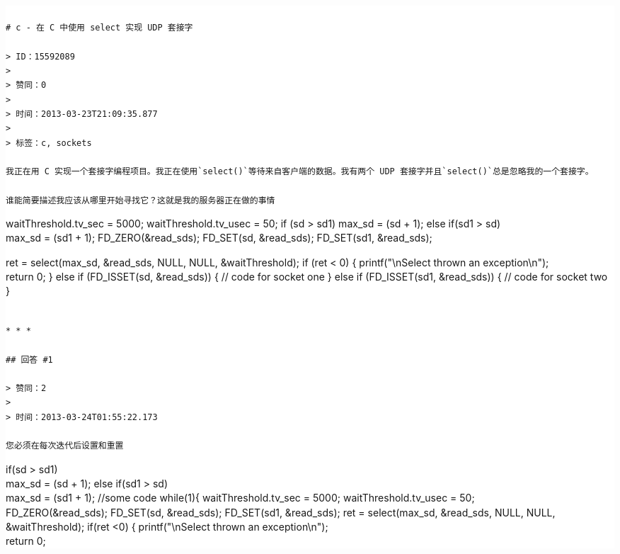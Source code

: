 ```

# c - 在 C 中使用 select 实现 UDP 套接字

> ID：15592089
> 
> 赞同：0
> 
> 时间：2013-03-23T21:09:35.877
> 
> 标签：c, sockets

我正在用 C 实现一个套接字编程项目。我正在使用`select()`等待来自客户端的数据。我有两个 UDP 套接字并且`select()`总是忽略我的一个套接字。

谁能简要描述我应该从哪里开始寻找它？这就是我的服务器正在做的事情

```
waitThreshold.tv_sec = 5000; 
waitThreshold.tv_usec = 50; 
if (sd > sd1)
    max_sd = (sd + 1);
else if(sd1 > sd)   
    max_sd = (sd1 + 1);
FD_ZERO(&read_sds); 
FD_SET(sd, &read_sds); 
FD_SET(sd1, &read_sds);   

ret = select(max_sd, &read_sds, NULL, NULL, &waitThreshold); 
if (ret < 0) {
    printf("\nSelect thrown an exception\n");   
    return 0;
} else if (FD_ISSET(sd, &read_sds)) { 
    // code for socket one 
} else if (FD_ISSET(sd1, &read_sds)) {
    // code for socket two 
} 
```

* * *

## 回答 #1

> 赞同：2
> 
> 时间：2013-03-24T01:55:22.173

您必须在每次迭代后设置和重置

```
if(sd > sd1)    
      max_sd = (sd + 1);
else if(sd1 > sd)   
      max_sd = (sd1 + 1);
//some code
while(1){
   waitThreshold.tv_sec = 5000; 
   waitThreshold.tv_usec = 50;    
   FD_ZERO(&read_sds); 
   FD_SET(sd, &read_sds); 
   FD_SET(sd1, &read_sds);
   ret = select(max_sd, &read_sds, NULL, NULL, &waitThreshold); 
   if(ret <0)
   { 
     printf("\nSelect thrown an exception\n");   
     return 0;